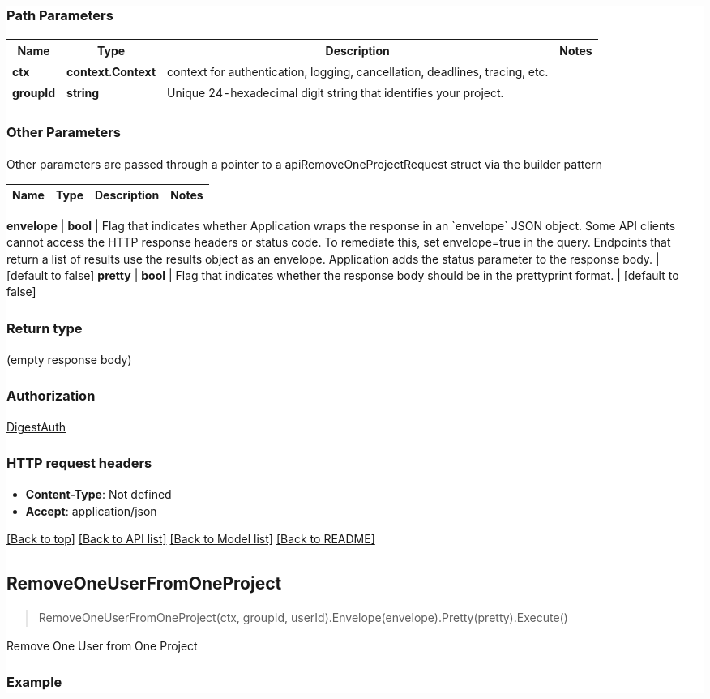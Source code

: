 ```go
```

### Path Parameters


Name | Type | Description  | Notes
------------- | ------------- | ------------- | -------------
**ctx** | **context.Context** | context for authentication, logging, cancellation, deadlines, tracing, etc.
**groupId** | **string** | Unique 24-hexadecimal digit string that identifies your project. | 

### Other Parameters

Other parameters are passed through a pointer to a apiRemoveOneProjectRequest struct via the builder pattern


Name | Type | Description  | Notes
------------- | ------------- | ------------- | -------------

 **envelope** | **bool** | Flag that indicates whether Application wraps the response in an &#x60;envelope&#x60; JSON object. Some API clients cannot access the HTTP response headers or status code. To remediate this, set envelope&#x3D;true in the query. Endpoints that return a list of results use the results object as an envelope. Application adds the status parameter to the response body. | [default to false]
 **pretty** | **bool** | Flag that indicates whether the response body should be in the prettyprint format. | [default to false]

### Return type

 (empty response body)

### Authorization

[DigestAuth](../README.md#DigestAuth)

### HTTP request headers

- **Content-Type**: Not defined
- **Accept**: application/json

[[Back to top]](#) [[Back to API list]](../README.md#documentation-for-api-endpoints)
[[Back to Model list]](../README.md#documentation-for-models)
[[Back to README]](../README.md)


## RemoveOneUserFromOneProject

> RemoveOneUserFromOneProject(ctx, groupId, userId).Envelope(envelope).Pretty(pretty).Execute()

Remove One User from One Project



### Example
